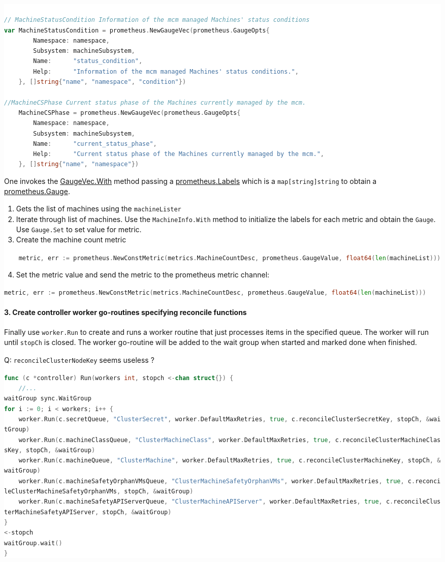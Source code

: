 ```go

// MachineStatusCondition Information of the mcm managed Machines' status conditions
var	MachineStatusCondition = prometheus.NewGaugeVec(prometheus.GaugeOpts{
		Namespace: namespace,
		Subsystem: machineSubsystem,
		Name:      "status_condition",
		Help:      "Information of the mcm managed Machines' status conditions.",
	}, []string{"name", "namespace", "condition"})

//MachineCSPhase Current status phase of the Machines currently managed by the mcm.
	MachineCSPhase = prometheus.NewGaugeVec(prometheus.GaugeOpts{
		Namespace: namespace,
		Subsystem: machineSubsystem,
		Name:      "current_status_phase",
		Help:      "Current status phase of the Machines currently managed by the mcm.",
	}, []string{"name", "namespace"})
```

One invokes the [GaugeVec.With](https://pkg.go.dev/github.com/prometheus/client_golang/prometheus#GaugeVec.With) method passing a [prometheus.Labels](https://pkg.go.dev/github.com/prometheus/client_golang/prometheus#Labels) which is a `map[string]string` to obtain a [prometheus.Gauge](https://pkg.go.dev/github.com/prometheus/client_golang/prometheus#Gauge). 


1. Gets the list of machines using the `machineLister`
1. Iterate through list of machines. Use the `MachineInfo.With` method to initialize the labels for each metric and obtain the `Gauge`. Use `Gauge.Set` to set value for metric.
1. Create the machine count metric
```go
	metric, err := prometheus.NewConstMetric(metrics.MachineCountDesc, prometheus.GaugeValue, float64(len(machineList)))
```
4. Set the metric value and send the metric to the prometheus metric channel:
```go
metric, err := prometheus.NewConstMetric(metrics.MachineCountDesc, prometheus.GaugeValue, float64(len(machineList)))
```


#### 3. Create controller worker go-routines specifying reconcile functions

Finally use `worker.Run` to create and runs a worker routine that just processes items in the specified queue. The worker will run until `stopCh` is closed. The worker go-routine will be added to the wait group when started and marked done when finished.

Q: `reconcileClusterNodeKey` seems useless ?
```go
func (c *controller) Run(workers int, stopch <-chan struct{}) {
	//...
waitGroup sync.WaitGroup
for i := 0; i < workers; i++ {
	worker.Run(c.secretQueue, "ClusterSecret", worker.DefaultMaxRetries, true, c.reconcileClusterSecretKey, stopCh, &waitGroup)
	worker.Run(c.machineClassQueue, "ClusterMachineClass", worker.DefaultMaxRetries, true, c.reconcileClusterMachineClassKey, stopCh, &waitGroup)
	worker.Run(c.machineQueue, "ClusterMachine", worker.DefaultMaxRetries, true, c.reconcileClusterMachineKey, stopCh, &waitGroup)
	worker.Run(c.machineSafetyOrphanVMsQueue, "ClusterMachineSafetyOrphanVMs", worker.DefaultMaxRetries, true, c.reconcileClusterMachineSafetyOrphanVMs, stopCh, &waitGroup)
	worker.Run(c.machineSafetyAPIServerQueue, "ClusterMachineAPIServer", worker.DefaultMaxRetries, true, c.reconcileClusterMachineSafetyAPIServer, stopCh, &waitGroup)
}
<-stopch
waitGroup.wait()
}

```